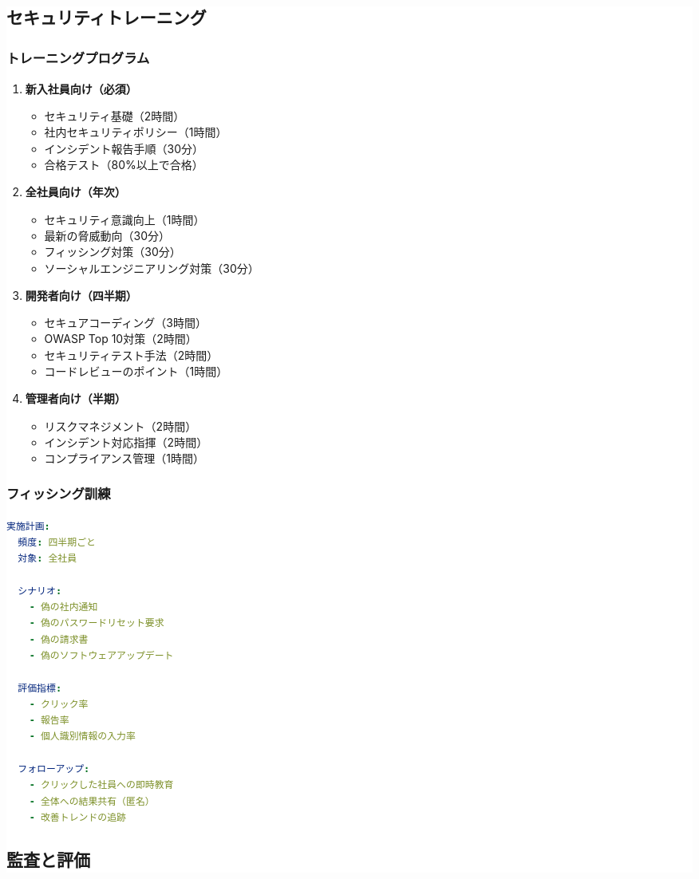 ## セキュリティトレーニング

### トレーニングプログラム
1. **新入社員向け（必須）**
   - セキュリティ基礎（2時間）
   - 社内セキュリティポリシー（1時間）
   - インシデント報告手順（30分）
   - 合格テスト（80%以上で合格）

2. **全社員向け（年次）**
   - セキュリティ意識向上（1時間）
   - 最新の脅威動向（30分）
   - フィッシング対策（30分）
   - ソーシャルエンジニアリング対策（30分）

3. **開発者向け（四半期）**
   - セキュアコーディング（3時間）
   - OWASP Top 10対策（2時間）
   - セキュリティテスト手法（2時間）
   - コードレビューのポイント（1時間）

4. **管理者向け（半期）**
   - リスクマネジメント（2時間）
   - インシデント対応指揮（2時間）
   - コンプライアンス管理（1時間）

### フィッシング訓練
```yaml
実施計画:
  頻度: 四半期ごと
  対象: 全社員
  
  シナリオ:
    - 偽の社内通知
    - 偽のパスワードリセット要求
    - 偽の請求書
    - 偽のソフトウェアアップデート
  
  評価指標:
    - クリック率
    - 報告率
    - 個人識別情報の入力率
  
  フォローアップ:
    - クリックした社員への即時教育
    - 全体への結果共有（匿名）
    - 改善トレンドの追跡
```

## 監査と評価
